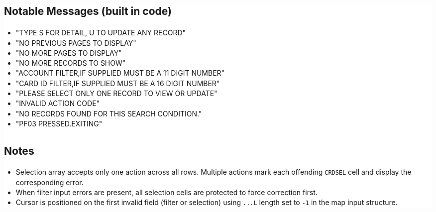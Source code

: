 ## Notable Messages (built in code)
- "TYPE S FOR DETAIL, U TO UPDATE ANY RECORD"
- "NO PREVIOUS PAGES TO DISPLAY"
- "NO MORE PAGES TO DISPLAY"
- "NO MORE RECORDS TO SHOW"
- "ACCOUNT FILTER,IF SUPPLIED MUST BE A 11 DIGIT NUMBER"
- "CARD ID FILTER,IF SUPPLIED MUST BE A 16 DIGIT NUMBER"
- "PLEASE SELECT ONLY ONE RECORD TO VIEW OR UPDATE"
- "INVALID ACTION CODE"
- "NO RECORDS FOUND FOR THIS SEARCH CONDITION."
- "PF03 PRESSED.EXITING"

## Notes
- Selection array accepts only one action across all rows. Multiple actions mark each offending `CRDSEL` cell and display the corresponding error.
- When filter input errors are present, all selection cells are protected to force correction first.
- Cursor is positioned on the first invalid field (filter or selection) using `...L` length set to `-1` in the map input structure.
